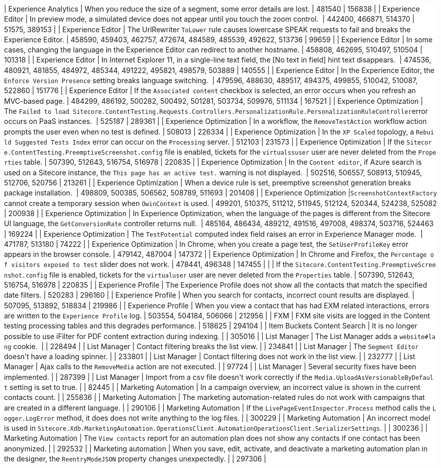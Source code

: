  | Experience Analytics | ​​​When you reduce the size of a segment​, some error details are lost. | 481540 | 156838 |
 | Experience Editor | In preview mode, a simulated device does not appear until you touch the zoom control.​ ​​ | 442400, 466871, 514370 | 51575, 389153 |
 | Experience Editor | ​​​The UrlRewriter `ToLower` rule causes lowercase SPEAK requests to fail and breaks the Experience Editor. | 458590, 459403, 462757, 472674, 484589, 485539, 492622, 513736 | 99659 |
 | Experience Editor | ​​In some cases, changing the language in the Experience Editor can redirect to another hostname.​ | 458808, 462695, 510497, 510504 | 101318 |
 | Experience Editor | In Internet Explorer 11, in a single-line text field,​ the [No text in field] hint text disappears. ​​ | 474536, 480921, 481855, 484972, 485344, 491222, 495821, 498579, 503889 | 140555 |
 | Experience Editor | In the Experience Editor, the `Enforce Version Presence` setting breaks language switching. ​​ | 479596, 488630, 489517, 494375, 499855, 510042, 510087, 522860 | 151776 |
 | Experience Editor | ​​If the `Associated content` checkbox is selected, an error occurs when you refresh an MVC-based page. | 484299, 486192, 500282, 500492, 501281, 503734, 509976, 511134 | 167521 |
 | Experience Optimization | The `Failed to load Sitecore.ContentTesting.Requests.Controllers.PersonalizationRule.PersonalizationRuleController`​ error occurs on PaaS instances​. ​​ | 525187 | 289361 |
 | Experience Optimization | ​​In a workflow, the `RemoveTestAction` workflow action prompts the user even when no test is defined.​​ | 508013 | 226334 |
 | Experience Optimization | ​​​In the `XP Scaled` topology, a `Rebuild Suggested Tests Index` error can occur on the `Processing` server. | 512103 | 231573 |
 | Experience Optimization | ​​If the `Sitecore.ContentTesting.PreemptiveScreenshot.config` file is enabled, ​​​tickets for the `virtualssuser` user are never deleted from the `Properties` table. | 507390, 512643, 516754, 516978 | 220835 |
 | Experience Optimization | In the `Content editor`, if Azure search is used on a Sitecore instance, the `This page has an active test.` warning is not displayed​​. ​​ | 502516, 506557, 508913, 510945, 512706, 520756 | 213261 |
 | Experience Optimization | When a device rule is set​​, preemptive screenshot generation breaks package installation. ​​ | 498809, 500385, 506562, 508789, 511693 | 201408 |
 | Experience Optimization | ​​​`ScreenshotContextFactory` cannot create a temporary session when `OwinContext` is used.​​ | 499201, 510375, 511212, 511945, 512124, 520344, 524238, 525082 | 200938 |
 | Experience Optimization | In Experience Optimization, when the language of the pages is different from the Sitecore UI language​, the `GetConversionRate` controller returns null. ​​ | 485164, 486434, 489212, 491516, 497008, 498374, 503716, 524463 | 169224 |
 | Experience Optimization | The `TestPotential` computed index field raises an error in Experience Manager mode.​​ ​​ | 471787, 513180 | 74222 |
 | Experience Optimization | ​​In Chrome, when you create a page test, the `SetUserProfileKey` error appears in the browser console. | 479142, 487004 | 147372 |
 | Experience Optimization | ​​​In Chrome and Firefox, the `Percentage of visitors exposed to test` slider does not work. | 478441, 496348 | 147455 |
 |  | ​​If the `Sitecore.ContentTesting.PreemptiveScreenshot.config` file is enabled, ​​​tickets for the `virtualuser` user are never deleted from the `Properties` table. | 507390, 512643, 516754, 516978 | 220835 |
 | Experience Profile | ​The Experience Profile does not show all the contacts that match the specified date filters.​​ | 520283 | 296160 |
 | Experience Profile | ​​​When you search for contacts, incorrect count results are displayed. | 507095, 513892, 518834 | 219986 |
 | Experience Profile | ​​When you view a contact that has had EXM related interactions, errors are written to the `Experience Profile` log.​ | 503554, 504184, 506066 | 212956 |
 | FXM | ​​FXM site visits are logged in the Content testing processing tables and this degrades performance. | 518625 | 294104 |
 | Item Buckets Content Search | ​It is no longer possible to use iFilter for PDF content extraction during indexing.​​ |  | 305016 |
 | List Manager | The List Manager​​​​​ adds a `website#lang` cookie. ​​ |  | 228494 |
 | List Manager | ​​Contact filtering breaks the list view.​​ |  | 234841 |
 | List Manager | The `Segment Editor` doesn't have a loading spinner​.​​​ |  | 233801 |
 | List Manager | ​​Contact filtering does not work in the list view.​​ |  | 232777 |
 | List Manager | Ajax calls to the `RemoveMedia` action are not executed.​​​​ |  | 97724 |
 | List Manager | ​​​​Several security fixes​ have been implemented. |  | 287399 |
 | List Manager | ​​Import from a csv file doesn't work correctly if the `Media.UploadAsVersionableByDefault` setting is set to true​​​. |  | 82445 |
 | Marketing Automation | ​​​​In a campaign overview​, an incorrect value is shown in the current contacts count. |  | 255836 |
 | Marketing Automation | ​​The marketing automation-related rules do not work with campaigns that are created in a different language. |  | 290106 |
 | Marketing Automation | ​​If the `LivePageEventInspector.Process` method calls the `Logger.LogError` method, it does does not write anything to the log files. |  | 300229 |
 | Marketing Automation | ​​An incorrect model is used in `Sitecore.Xdb.MarketingAutomation.OperationsClient.AutomationOperationsClient.SerializerSettings`. |  | 300236 |
 | Marketing Automation | The `View contacts` report for an automation plan does not show any contacts if one contact has been anonymized​​.​​​ |  | 292532 |
 | Marketing automation | ​​​When you save, edit, activate, and deactivate a marketing automation plan in the designer, the `ReentryModeJSON` property changes unexpectedly. |  | 297306 |